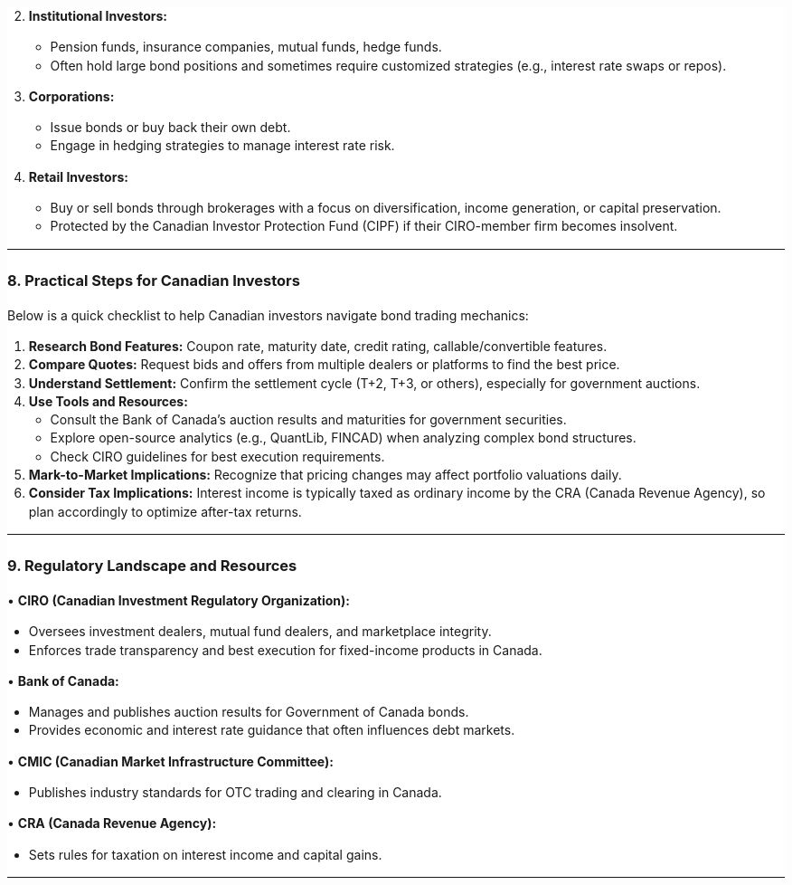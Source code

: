 2. **Institutional Investors:**  
   - Pension funds, insurance companies, mutual funds, hedge funds.  
   - Often hold large bond positions and sometimes require customized strategies (e.g., interest rate swaps or repos).  

3. **Corporations:**  
   - Issue bonds or buy back their own debt.  
   - Engage in hedging strategies to manage interest rate risk.  

4. **Retail Investors:**  
   - Buy or sell bonds through brokerages with a focus on diversification, income generation, or capital preservation.  
   - Protected by the Canadian Investor Protection Fund (CIPF) if their CIRO-member firm becomes insolvent.

---

### 8. Practical Steps for Canadian Investors

Below is a quick checklist to help Canadian investors navigate bond trading mechanics:

1. **Research Bond Features:** Coupon rate, maturity date, credit rating, callable/convertible features.  
2. **Compare Quotes:** Request bids and offers from multiple dealers or platforms to find the best price.  
3. **Understand Settlement:** Confirm the settlement cycle (T+2, T+3, or others), especially for government auctions.  
4. **Use Tools and Resources:**  
   - Consult the Bank of Canada’s auction results and maturities for government securities.  
   - Explore open-source analytics (e.g., QuantLib, FINCAD) when analyzing complex bond structures.  
   - Check CIRO guidelines for best execution requirements.  
5. **Mark-to-Market Implications:** Recognize that pricing changes may affect portfolio valuations daily.  
6. **Consider Tax Implications:** Interest income is typically taxed as ordinary income by the CRA (Canada Revenue Agency), so plan accordingly to optimize after-tax returns.

---

### 9. Regulatory Landscape and Resources

• **CIRO (Canadian Investment Regulatory Organization):**  
  - Oversees investment dealers, mutual fund dealers, and marketplace integrity.  
  - Enforces trade transparency and best execution for fixed-income products in Canada.

• **Bank of Canada:**  
  - Manages and publishes auction results for Government of Canada bonds.  
  - Provides economic and interest rate guidance that often influences debt markets.

• **CMIC (Canadian Market Infrastructure Committee):**  
  - Publishes industry standards for OTC trading and clearing in Canada.

• **CRA (Canada Revenue Agency):**  
  - Sets rules for taxation on interest income and capital gains.

---
